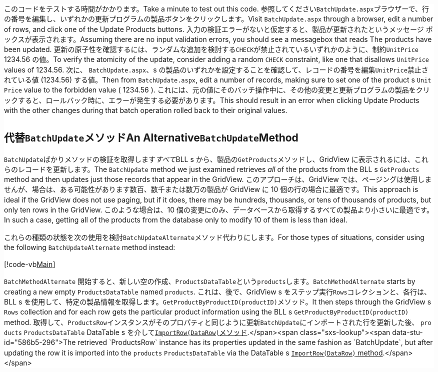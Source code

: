 <span data-ttu-id="586b5-283">このコードをテストする時間がかかります。</span><span class="sxs-lookup"><span data-stu-id="586b5-283">Take a minute to test out this code.</span></span> <span data-ttu-id="586b5-284">参照してください`BatchUpdate.aspx`ブラウザーで、行の番号を編集し、いずれかの更新プログラムの製品ボタンをクリックします。</span><span class="sxs-lookup"><span data-stu-id="586b5-284">Visit `BatchUpdate.aspx` through a browser, edit a number of rows, and click one of the Update Products buttons.</span></span> <span data-ttu-id="586b5-285">入力の検証エラーがないと仮定すると、製品が更新されたというメッセージ ボックスが表示されます。</span><span class="sxs-lookup"><span data-stu-id="586b5-285">Assuming there are no input validation errors, you should see a messagebox that reads The products have been updated.</span></span> <span data-ttu-id="586b5-286">更新の原子性を確認するには、ランダムな追加を検討する`CHECK`が禁止されているいずれかのように、制約`UnitPrice`1234.56 の値。</span><span class="sxs-lookup"><span data-stu-id="586b5-286">To verify the atomicity of the update, consider adding a random `CHECK` constraint, like one that disallows `UnitPrice` values of 1234.56.</span></span> <span data-ttu-id="586b5-287">次に、 `BatchUpdate.aspx`、s の製品のいずれかを設定することを確認して、レコードの番号を編集`UnitPrice`禁止されている値 (1234.56) する値。</span><span class="sxs-lookup"><span data-stu-id="586b5-287">Then from `BatchUpdate.aspx`, edit a number of records, making sure to set one of the product s `UnitPrice` value to the forbidden value ( 1234.56 ).</span></span> <span data-ttu-id="586b5-288">これには、元の値にそのバッチ操作中に、その他の変更と更新プログラムの製品をクリックすると、ロールバック時に、エラーが発生する必要があります。</span><span class="sxs-lookup"><span data-stu-id="586b5-288">This should result in an error when clicking Update Products with the other changes during that batch operation rolled back to their original values.</span></span>

## <a name="an-alternativebatchupdatemethod"></a><span data-ttu-id="586b5-289">代替`BatchUpdate`メソッド</span><span class="sxs-lookup"><span data-stu-id="586b5-289">An Alternative`BatchUpdate`Method</span></span>

<span data-ttu-id="586b5-290">`BatchUpdate`ばかりメソッドの検証を取得します*すべて*BLL s から、製品の`GetProducts`メソッドし、GridView に表示されるには、これらのレコードを更新します。</span><span class="sxs-lookup"><span data-stu-id="586b5-290">The `BatchUpdate` method we just examined retrieves *all* of the products from the BLL s `GetProducts` method and then updates just those records that appear in the GridView.</span></span> <span data-ttu-id="586b5-291">このアプローチは、GridView では、ページングは使用しませんが、場合は、ある可能性があります数百、数千または数万の製品が GridView に 10 個の行の場合に最適です。</span><span class="sxs-lookup"><span data-stu-id="586b5-291">This approach is ideal if the GridView does not use paging, but if it does, there may be hundreds, thousands, or tens of thousands of products, but only ten rows in the GridView.</span></span> <span data-ttu-id="586b5-292">このような場合は、10 個の変更にのみ、データベースから取得するすべての製品より小さいに最適です。</span><span class="sxs-lookup"><span data-stu-id="586b5-292">In such a case, getting all of the products from the database only to modify 10 of them is less than ideal.</span></span>

<span data-ttu-id="586b5-293">これらの種類の状態を次の使用を検討`BatchUpdateAlternate`メソッド代わりにします。</span><span class="sxs-lookup"><span data-stu-id="586b5-293">For those types of situations, consider using the following `BatchUpdateAlternate` method instead:</span></span>


[!code-vb[Main](batch-updating-vb/samples/sample7.vb)]

<span data-ttu-id="586b5-294">`BatchMethodAlternate` 開始すると、新しい空の作成、`ProductsDataTable`という`products`します。</span><span class="sxs-lookup"><span data-stu-id="586b5-294">`BatchMethodAlternate` starts by creating a new empty `ProductsDataTable` named `products`.</span></span> <span data-ttu-id="586b5-295">これは、後で、GridView s をステップ実行`Rows`コレクションと、各行は、BLL s を使用して、特定の製品情報を取得します。`GetProductByProductID(productID)`メソッド。</span><span class="sxs-lookup"><span data-stu-id="586b5-295">It then steps through the GridView s `Rows` collection and for each row gets the particular product information using the BLL s `GetProductByProductID(productID)` method.</span></span> <span data-ttu-id="586b5-296">取得して、`ProductsRow`インスタンスがそのプロパティと同じように更新`BatchUpdate`にインポートされた行を更新した後、 `products` `ProductsDataTable` DataTable s を介して[`ImportRow(DataRow)`メソッド](https://msdn.microsoft.com/library/system.data.datatable.importrow(VS.80).aspx).</span><span class="sxs-lookup"><span data-stu-id="586b5-296">The retrieved `ProductsRow` instance has its properties updated in the same fashion as `BatchUpdate`, but after updating the row it is imported into the `products` `ProductsDataTable` via the DataTable s [`ImportRow(DataRow)` method](https://msdn.microsoft.com/library/system.data.datatable.importrow(VS.80).aspx).</span></span>
